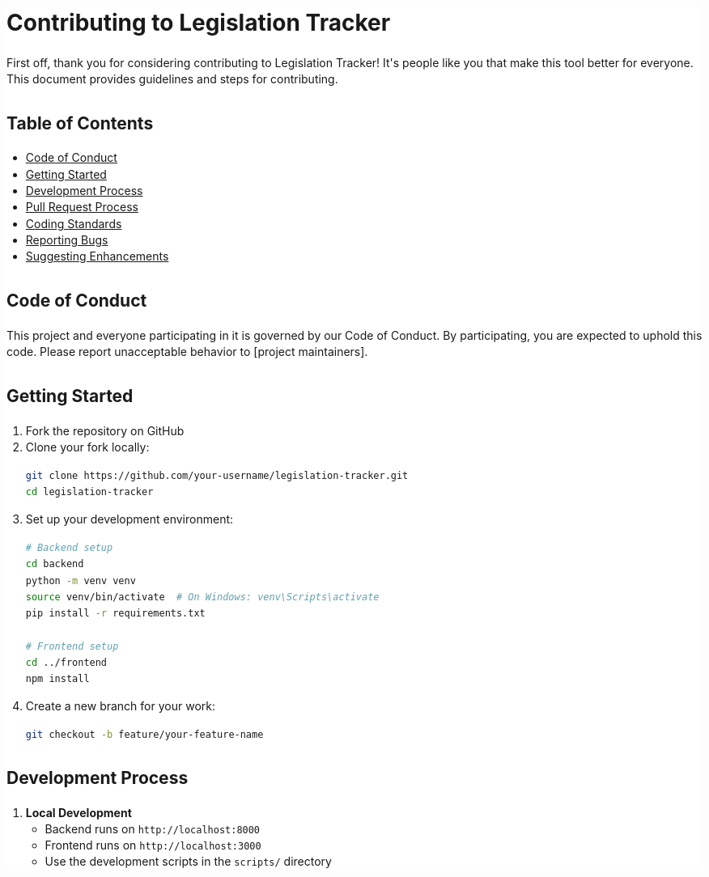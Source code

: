 # Contributing to Legislation Tracker

First off, thank you for considering contributing to Legislation Tracker! It's people like you that make this tool better for everyone. This document provides guidelines and steps for contributing.

## Table of Contents
- [Code of Conduct](#code-of-conduct)
- [Getting Started](#getting-started)
- [Development Process](#development-process)
- [Pull Request Process](#pull-request-process)
- [Coding Standards](#coding-standards)
- [Reporting Bugs](#reporting-bugs)
- [Suggesting Enhancements](#suggesting-enhancements)

## Code of Conduct

This project and everyone participating in it is governed by our Code of Conduct. By participating, you are expected to uphold this code. Please report unacceptable behavior to [project maintainers].

## Getting Started

1. Fork the repository on GitHub
2. Clone your fork locally:
   ```bash
   git clone https://github.com/your-username/legislation-tracker.git
   cd legislation-tracker
   ```
3. Set up your development environment:
   ```bash
   # Backend setup
   cd backend
   python -m venv venv
   source venv/bin/activate  # On Windows: venv\Scripts\activate
   pip install -r requirements.txt

   # Frontend setup
   cd ../frontend
   npm install
   ```
4. Create a new branch for your work:
   ```bash
   git checkout -b feature/your-feature-name
   ```

## Development Process

1. **Local Development**
   - Backend runs on `http://localhost:8000`
   - Frontend runs on `http://localhost:3000`
   - Use the development scripts in the `scripts/` directory
